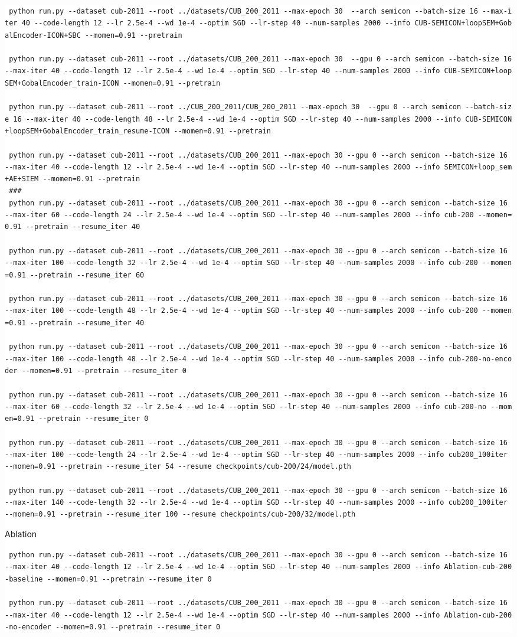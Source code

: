      python run.py --dataset cub-2011 --root ../datasets/CUB_200_2011 --max-epoch 30  --arch semicon --batch-size 16 --max-iter 40 --code-length 12 --lr 2.5e-4 --wd 1e-4 --optim SGD --lr-step 40 --num-samples 2000 --info CUB-SEMICON+loopSEM+GobalEncoder-ICON+SBC --momen=0.91 --pretrain

     python run.py --dataset cub-2011 --root ../datasets/CUB_200_2011 --max-epoch 30  --gpu 0 --arch semicon --batch-size 16 --max-iter 40 --code-length 12 --lr 2.5e-4 --wd 1e-4 --optim SGD --lr-step 40 --num-samples 2000 --info CUB-SEMICON+loopSEM+GobalEncoder_train-ICON --momen=0.91 --pretrain

     python run.py --dataset cub-2011 --root ../CUB_200_2011/CUB_200_2011 --max-epoch 30  --gpu 0 --arch semicon --batch-size 16 --max-iter 40 --code-length 48 --lr 2.5e-4 --wd 1e-4 --optim SGD --lr-step 40 --num-samples 2000 --info CUB-SEMICON+loopSEM+GobalEncoder_train_resume-ICON --momen=0.91 --pretrain

     python run.py --dataset cub-2011 --root ../datasets/CUB_200_2011 --max-epoch 30 --gpu 0 --arch semicon --batch-size 16 --max-iter 40 --code-length 12 --lr 2.5e-4 --wd 1e-4 --optim SGD --lr-step 40 --num-samples 2000 --info SEMICON+loop_sem+AE+SIEM --momen=0.91 --pretrain
     ###
     python run.py --dataset cub-2011 --root ../datasets/CUB_200_2011 --max-epoch 30 --gpu 0 --arch semicon --batch-size 16 --max-iter 60 --code-length 24 --lr 2.5e-4 --wd 1e-4 --optim SGD --lr-step 40 --num-samples 2000 --info cub-200 --momen=0.91 --pretrain --resume_iter 40

     python run.py --dataset cub-2011 --root ../datasets/CUB_200_2011 --max-epoch 30 --gpu 0 --arch semicon --batch-size 16 --max-iter 100 --code-length 32 --lr 2.5e-4 --wd 1e-4 --optim SGD --lr-step 40 --num-samples 2000 --info cub-200 --momen=0.91 --pretrain --resume_iter 60

     python run.py --dataset cub-2011 --root ../datasets/CUB_200_2011 --max-epoch 30 --gpu 0 --arch semicon --batch-size 16 --max-iter 100 --code-length 48 --lr 2.5e-4 --wd 1e-4 --optim SGD --lr-step 40 --num-samples 2000 --info cub-200 --momen=0.91 --pretrain --resume_iter 40

     python run.py --dataset cub-2011 --root ../datasets/CUB_200_2011 --max-epoch 30 --gpu 0 --arch semicon --batch-size 16 --max-iter 100 --code-length 48 --lr 2.5e-4 --wd 1e-4 --optim SGD --lr-step 40 --num-samples 2000 --info cub-200-no-encoder --momen=0.91 --pretrain --resume_iter 0

     python run.py --dataset cub-2011 --root ../datasets/CUB_200_2011 --max-epoch 30 --gpu 0 --arch semicon --batch-size 16 --max-iter 60 --code-length 32 --lr 2.5e-4 --wd 1e-4 --optim SGD --lr-step 40 --num-samples 2000 --info cub-200-no --momen=0.91 --pretrain --resume_iter 0

     python run.py --dataset cub-2011 --root ../datasets/CUB_200_2011 --max-epoch 30 --gpu 0 --arch semicon --batch-size 16 --max-iter 100 --code-length 24 --lr 2.5e-4 --wd 1e-4 --optim SGD --lr-step 40 --num-samples 2000 --info cub200_100iter --momen=0.91 --pretrain --resume_iter 54 --resume checkpoints/cub-200/24/model.pth

     python run.py --dataset cub-2011 --root ../datasets/CUB_200_2011 --max-epoch 30 --gpu 0 --arch semicon --batch-size 16 --max-iter 140 --code-length 32 --lr 2.5e-4 --wd 1e-4 --optim SGD --lr-step 40 --num-samples 2000 --info cub200_100iter --momen=0.91 --pretrain --resume_iter 100 --resume checkpoints/cub-200/32/model.pth

Ablation

     python run.py --dataset cub-2011 --root ../datasets/CUB_200_2011 --max-epoch 30 --gpu 0 --arch semicon --batch-size 16 --max-iter 40 --code-length 12 --lr 2.5e-4 --wd 1e-4 --optim SGD --lr-step 40 --num-samples 2000 --info Ablation-cub-200-baseline --momen=0.91 --pretrain --resume_iter 0

     python run.py --dataset cub-2011 --root ../datasets/CUB_200_2011 --max-epoch 30 --gpu 0 --arch semicon --batch-size 16 --max-iter 40 --code-length 12 --lr 2.5e-4 --wd 1e-4 --optim SGD --lr-step 40 --num-samples 2000 --info Ablation-cub-200-no-encoder --momen=0.91 --pretrain --resume_iter 0
